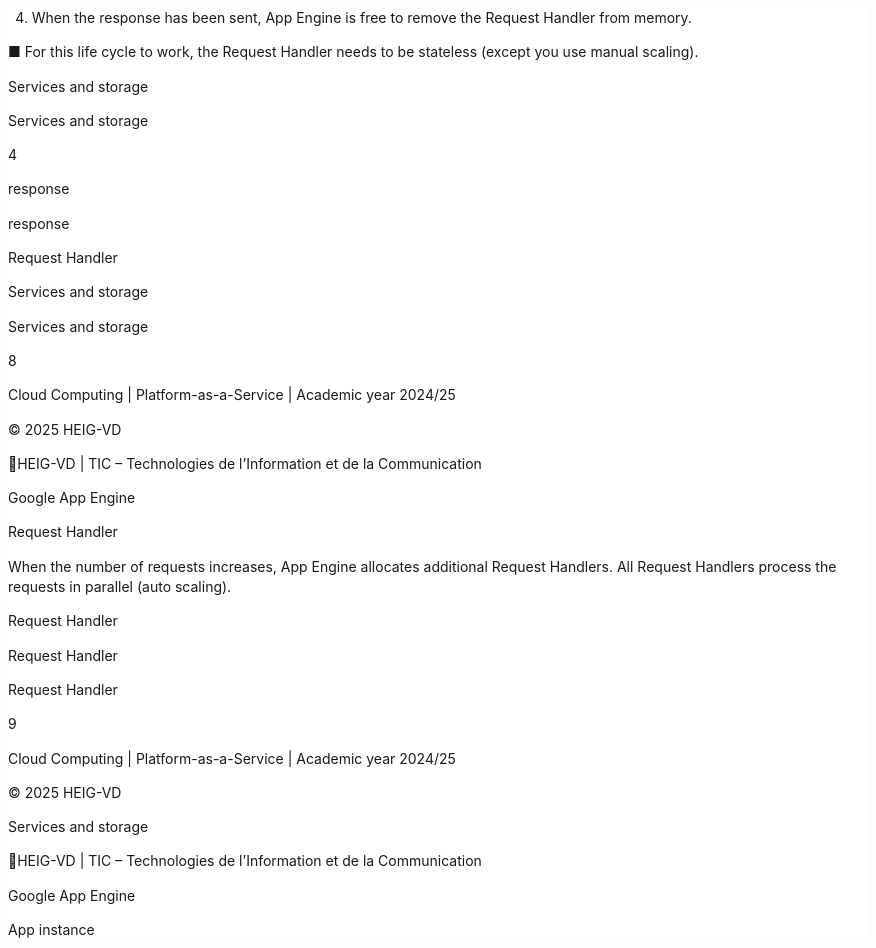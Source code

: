4. When the response has been sent,
App Engine is free to remove the
Request Handler from memory.

■ For this life cycle to work, the Request
Handler needs to be stateless (except
you use manual scaling).

Services and
storage

Services and
storage

4

response

response

Request Handler

Services and
storage

Services and
storage

8

Cloud Computing  |  Platform-as-a-Service  |  Academic year 2024/25

 © 2025 HEIG-VD

HEIG-VD  |  TIC – Technologies de l’Information et de la Communication

Google App Engine

Request Handler

When the number of requests increases, App Engine allocates additional Request Handlers. All
Request Handlers process the requests in parallel (auto scaling).

Request Handler

Request Handler

Request Handler

9

Cloud Computing  |  Platform-as-a-Service  |  Academic year 2024/25

 © 2025 HEIG-VD

Services and storage

HEIG-VD  |  TIC – Technologies de l’Information et de la Communication

Google App Engine

App instance
